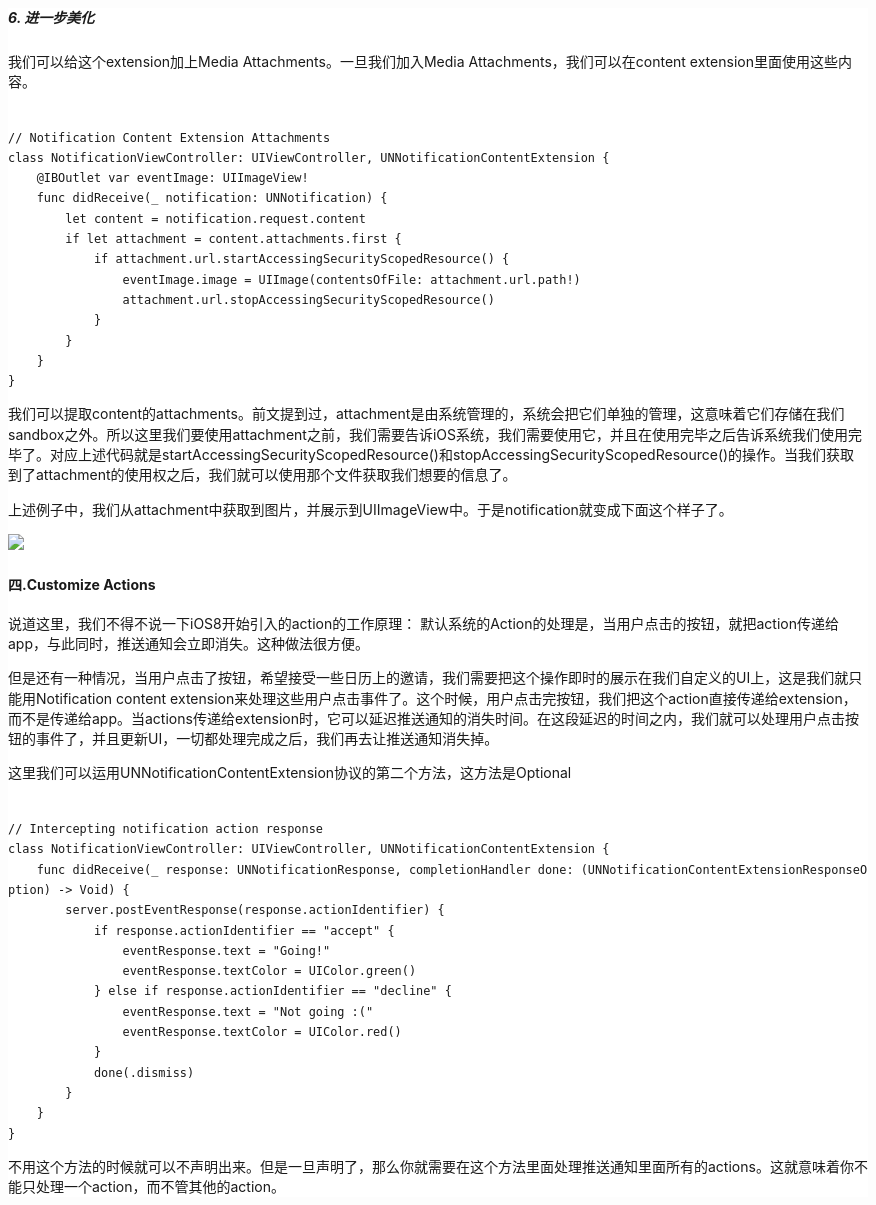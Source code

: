 
##### 6. 进一步美化 

我们可以给这个extension加上Media Attachments。一旦我们加入Media Attachments，我们可以在content extension里面使用这些内容。

```

// Notification Content Extension Attachments
class NotificationViewController: UIViewController, UNNotificationContentExtension {
    @IBOutlet var eventImage: UIImageView!
    func didReceive(_ notification: UNNotification) {
        let content = notification.request.content
        if let attachment = content.attachments.first {
            if attachment.url.startAccessingSecurityScopedResource() {
                eventImage.image = UIImage(contentsOfFile: attachment.url.path!)
                attachment.url.stopAccessingSecurityScopedResource()
            }
        }
    }
}
```
我们可以提取content的attachments。前文提到过，attachment是由系统管理的，系统会把它们单独的管理，这意味着它们存储在我们sandbox之外。所以这里我们要使用attachment之前，我们需要告诉iOS系统，我们需要使用它，并且在使用完毕之后告诉系统我们使用完毕了。对应上述代码就是startAccessingSecurityScopedResource()和stopAccessingSecurityScopedResource()的操作。当我们获取到了attachment的使用权之后，我们就可以使用那个文件获取我们想要的信息了。

上述例子中，我们从attachment中获取到图片，并展示到UIImageView中。于是notification就变成下面这个样子了。


![](http://upload-images.jianshu.io/upload_images/1194012-4640a3c616c41b8e.png?imageMogr2/auto-orient/strip%7CimageView2/2/w/1240)


#### 四.Customize Actions  

说道这里，我们不得不说一下iOS8开始引入的action的工作原理：
默认系统的Action的处理是，当用户点击的按钮，就把action传递给app，与此同时，推送通知会立即消失。这种做法很方便。

但是还有一种情况，当用户点击了按钮，希望接受一些日历上的邀请，我们需要把这个操作即时的展示在我们自定义的UI上，这是我们就只能用Notification content extension来处理这些用户点击事件了。这个时候，用户点击完按钮，我们把这个action直接传递给extension，而不是传递给app。当actions传递给extension时，它可以延迟推送通知的消失时间。在这段延迟的时间之内，我们就可以处理用户点击按钮的事件了，并且更新UI，一切都处理完成之后，我们再去让推送通知消失掉。

这里我们可以运用UNNotificationContentExtension协议的第二个方法，这方法是Optional

```

// Intercepting notification action response
class NotificationViewController: UIViewController, UNNotificationContentExtension {
    func didReceive(_ response: UNNotificationResponse, completionHandler done: (UNNotificationContentExtensionResponseOption) -> Void) {
        server.postEventResponse(response.actionIdentifier) {
            if response.actionIdentifier == "accept" {
                eventResponse.text = "Going!"
                eventResponse.textColor = UIColor.green()
            } else if response.actionIdentifier == "decline" {
                eventResponse.text = "Not going :("
                eventResponse.textColor = UIColor.red()
            }
            done(.dismiss)
        }
    }
}
```
不用这个方法的时候就可以不声明出来。但是一旦声明了，那么你就需要在这个方法里面处理推送通知里面所有的actions。这就意味着你不能只处理一个action，而不管其他的action。
